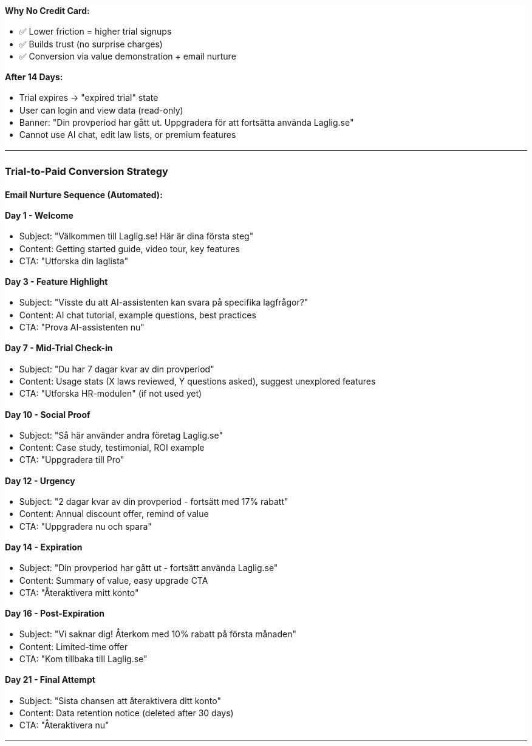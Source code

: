 **Why No Credit Card:**
- ✅ Lower friction = higher trial signups
- ✅ Builds trust (no surprise charges)
- ✅ Conversion via value demonstration + email nurture

**After 14 Days:**
- Trial expires → "expired trial" state
- User can login and view data (read-only)
- Banner: "Din provperiod har gått ut. Uppgradera för att fortsätta använda Laglig.se"
- Cannot use AI chat, edit law lists, or premium features

---

### Trial-to-Paid Conversion Strategy

**Email Nurture Sequence (Automated):**

**Day 1 - Welcome**
- Subject: "Välkommen till Laglig.se! Här är dina första steg"
- Content: Getting started guide, video tour, key features
- CTA: "Utforska din laglista"

**Day 3 - Feature Highlight**
- Subject: "Visste du att AI-assistenten kan svara på specifika lagfrågor?"
- Content: AI chat tutorial, example questions, best practices
- CTA: "Prova AI-assistenten nu"

**Day 7 - Mid-Trial Check-in**
- Subject: "Du har 7 dagar kvar av din provperiod"
- Content: Usage stats (X laws reviewed, Y questions asked), suggest unexplored features
- CTA: "Utforska HR-modulen" (if not used yet)

**Day 10 - Social Proof**
- Subject: "Så här använder andra företag Laglig.se"
- Content: Case study, testimonial, ROI example
- CTA: "Uppgradera till Pro"

**Day 12 - Urgency**
- Subject: "2 dagar kvar av din provperiod - fortsätt med 17% rabatt"
- Content: Annual discount offer, remind of value
- CTA: "Uppgradera nu och spara"

**Day 14 - Expiration**
- Subject: "Din provperiod har gått ut - fortsätt använda Laglig.se"
- Content: Summary of value, easy upgrade CTA
- CTA: "Återaktivera mitt konto"

**Day 16 - Post-Expiration**
- Subject: "Vi saknar dig! Återkom med 10% rabatt på första månaden"
- Content: Limited-time offer
- CTA: "Kom tillbaka till Laglig.se"

**Day 21 - Final Attempt**
- Subject: "Sista chansen att återaktivera ditt konto"
- Content: Data retention notice (deleted after 30 days)
- CTA: "Återaktivera nu"

---
